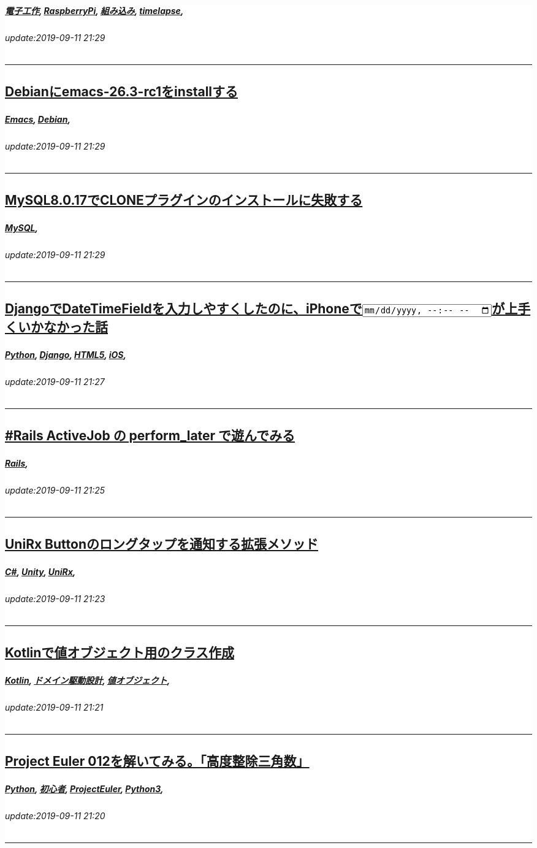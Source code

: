 ##### [電子工作](https://qiita.com/tags/電子工作), [RaspberryPi](https://qiita.com/tags/RaspberryPi), [組み込み](https://qiita.com/tags/組み込み), [timelapse](https://qiita.com/tags/timelapse), 
###### update:2019-09-11 21:29
---
## [Debianにemacs-26.3-rc1をinstallする](https://qiita.com/minoruGH/items/acb6a09d4cc22825b9ab)
##### [Emacs](https://qiita.com/tags/Emacs), [Debian](https://qiita.com/tags/Debian), 
###### update:2019-09-11 21:29
---
## [MySQL8.0.17でCLONEプラグインのインストールに失敗する](https://qiita.com/miyamadoKL/items/cc28c4eacedcf31c7e29)
##### [MySQL](https://qiita.com/tags/MySQL), 
###### update:2019-09-11 21:29
---
## [DjangoでDateTimeFieldを入力しやすくしたのに、iPhoneで<input type="datetime-local">が上手くいかなかった話](https://qiita.com/Totomone/items/c405a7fc66a1739ab7c5)
##### [Python](https://qiita.com/tags/Python), [Django](https://qiita.com/tags/Django), [HTML5](https://qiita.com/tags/HTML5), [iOS](https://qiita.com/tags/iOS), 
###### update:2019-09-11 21:27
---
## [#Rails ActiveJob の perform_later で遊んでみる](https://qiita.com/YumaInaura/items/d6e0779756aad6f78724)
##### [Rails](https://qiita.com/tags/Rails), 
###### update:2019-09-11 21:25
---
## [UniRx Buttonのロングタップを通知する拡張メソッド](https://qiita.com/furusawaB/items/fddd44cb4c9c91983e40)
##### [C#](https://qiita.com/tags/C#), [Unity](https://qiita.com/tags/Unity), [UniRx](https://qiita.com/tags/UniRx), 
###### update:2019-09-11 21:23
---
## [Kotlinで値オブジェクト用のクラス作成](https://qiita.com/tkhs0604/items/3f0d356c92d591cb17c0)
##### [Kotlin](https://qiita.com/tags/Kotlin), [ドメイン駆動設計](https://qiita.com/tags/ドメイン駆動設計), [値オブジェクト](https://qiita.com/tags/値オブジェクト), 
###### update:2019-09-11 21:21
---
## [Project Euler 012を解いてみる。「高度整除三角数」](https://qiita.com/radiol/items/9b7a6d4d1e69c46951d7)
##### [Python](https://qiita.com/tags/Python), [初心者](https://qiita.com/tags/初心者), [ProjectEuler](https://qiita.com/tags/ProjectEuler), [Python3](https://qiita.com/tags/Python3), 
###### update:2019-09-11 21:20
---